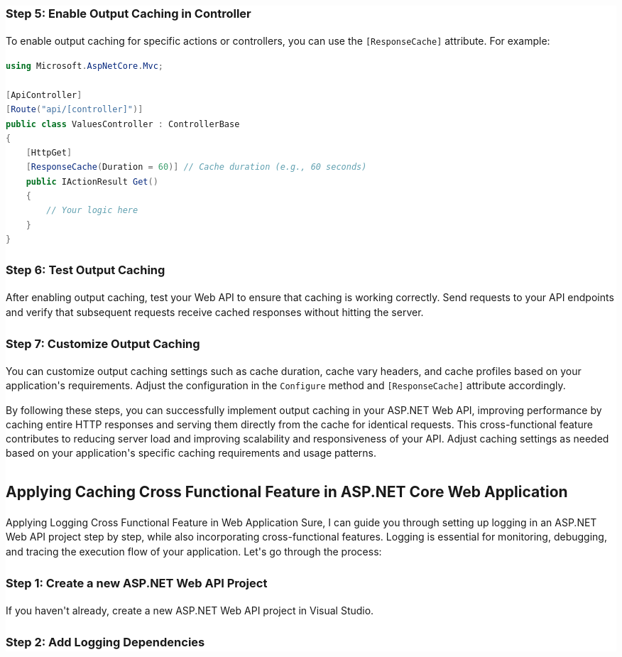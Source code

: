 ### Step 5: Enable Output Caching in Controller

To enable output caching for specific actions or controllers, you can use the `[ResponseCache]` attribute. For example:

```csharp
using Microsoft.AspNetCore.Mvc;

[ApiController]
[Route("api/[controller]")]
public class ValuesController : ControllerBase
{
    [HttpGet]
    [ResponseCache(Duration = 60)] // Cache duration (e.g., 60 seconds)
    public IActionResult Get()
    {
        // Your logic here
    }
}
```

### Step 6: Test Output Caching

After enabling output caching, test your Web API to ensure that caching is working correctly. Send requests to your API endpoints and verify that subsequent requests receive cached responses without hitting the server.

### Step 7: Customize Output Caching

You can customize output caching settings such as cache duration, cache vary headers, and cache profiles based on your application's requirements. Adjust the configuration in the `Configure` method and `[ResponseCache]` attribute accordingly.

By following these steps, you can successfully implement output caching in your ASP.NET Web API, improving performance by caching entire HTTP responses and serving them directly from the cache for identical requests. This cross-functional feature contributes to reducing server load and improving scalability and responsiveness of your API. Adjust caching settings as needed based on your application's specific caching requirements and usage patterns.


## Applying Caching Cross Functional Feature in ASP.NET Core Web Application 
Applying Logging Cross Functional Feature in Web Application
Sure, I can guide you through setting up logging in an ASP.NET Web API project step by step, while also incorporating cross-functional features. Logging is essential for monitoring, debugging, and tracing the execution flow of your application. Let's go through the process:

### Step 1: Create a new ASP.NET Web API Project

If you haven't already, create a new ASP.NET Web API project in Visual Studio.

### Step 2: Add Logging Dependencies
